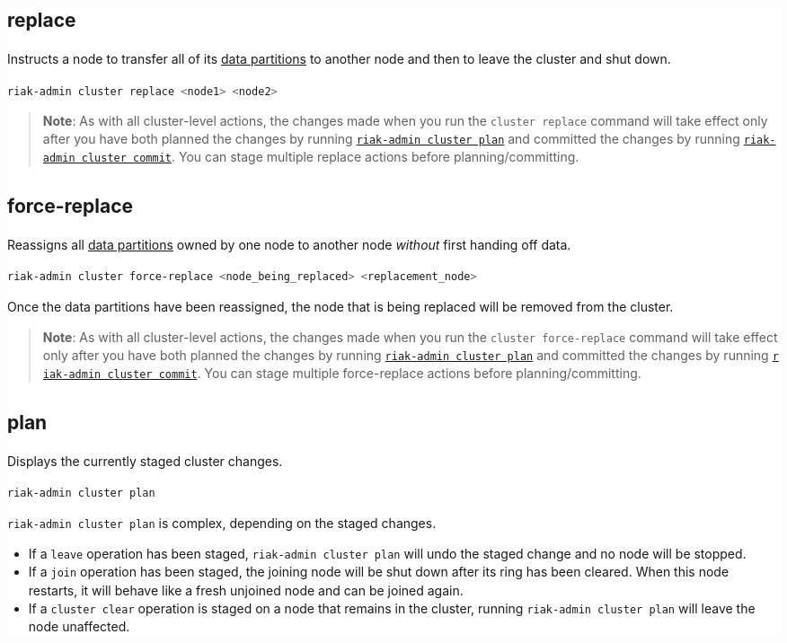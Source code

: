 ## replace

Instructs a node to transfer all of its [data partitions][concept clusters] to another node and then to leave the
cluster and shut down.

```bash
riak-admin cluster replace <node1> <node2>
```

> **Note**: As with all cluster-level actions, the changes made when you
run the `cluster replace` command will take effect only after you have
both planned the changes by running [`riak-admin cluster plan`][use admin riak-admin#cluster-plan] and committed the changes
by running [`riak-admin cluster commit`][use admin riak-admin#cluster-commit]. You can stage multiple replace actions before
planning/committing.

## force-replace

Reassigns all [data partitions][concept clusters] owned by one node to
another node _without_ first handing off data.

```bash
riak-admin cluster force-replace <node_being_replaced> <replacement_node>
```

Once the data partitions have been reassigned, the node that is being
replaced will be removed from the cluster.

> **Note**: As with all cluster-level actions, the changes made when you
run the `cluster force-replace` command will take effect only after you have
both planned the changes by running [`riak-admin cluster plan`][use admin riak-admin#cluster-plan] and committed the changes
by running [`riak-admin cluster commit`][use admin riak-admin#cluster-commit]. You can stage multiple force-replace actions
before planning/committing.

## plan

Displays the currently staged cluster changes.

```bash
riak-admin cluster plan
```

`riak-admin cluster plan` is complex, depending on the staged changes.

* If a `leave` operation has been staged, `riak-admin cluster plan` will undo the staged change and no node will be stopped.
* If a `join` operation has been staged, the joining node will be shut down after its ring has been cleared. When this node restarts, it will behave like a fresh unjoined node and can be joined again.
* If a `cluster clear` operation is staged on a node that remains in the cluster, running `riak-admin cluster plan` will leave the node unaffected.


[use admin riak-admin#cluster]: {{<baseurl>}}riak/kv/2.0.1/using/admin/riak-admin/#cluster
[concept clusters]: {{<baseurl>}}riak/kv/2.0.1/learn/concepts/clusters
[cluster ops add remove node]: {{<baseurl>}}riak/kv/2.0.1/using/cluster-operations/adding-removing-nodes
[use admin riak-admin#cluster-plan]: {{<baseurl>}}riak/kv/2.0.1/using/admin/riak-admin/#cluster-plan
[use admin riak-admin#cluster-commit]: {{<baseurl>}}riak/kv/2.0.1/using/admin/riak-admin/#cluster-commit